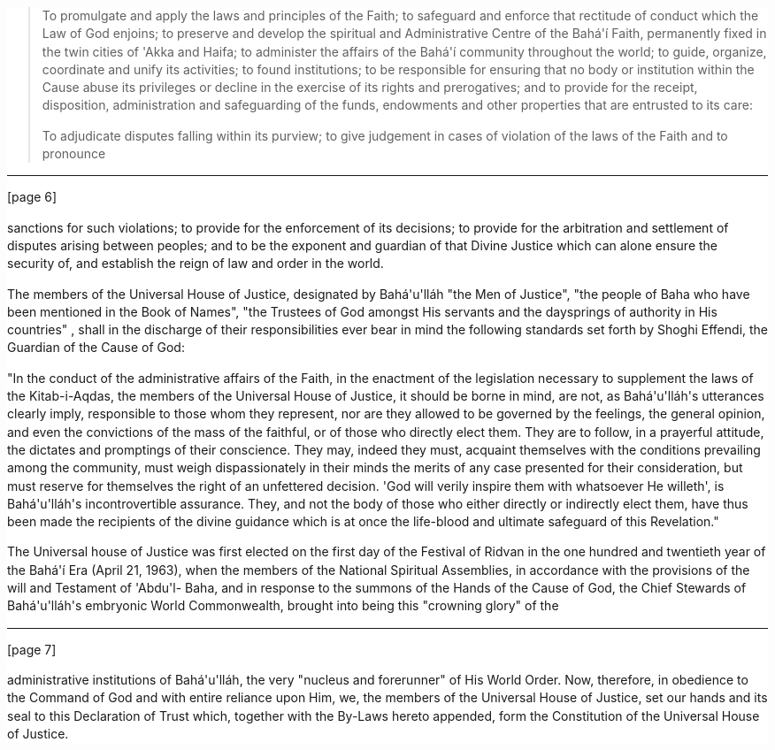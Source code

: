 > To promulgate and apply the laws and principles of the Faith; to safeguard and enforce that rectitude of conduct which the Law of God enjoins; to preserve and develop the spiritual and Administrative Centre of the Bahá'í Faith, permanently fixed in the twin cities of 'Akka and Haifa; to administer the affairs of the Bahá'í community throughout the world; to guide, organize, coordinate and unify its activities; to found institutions; to be responsible for ensuring that no body or institution within the Cause abuse its privileges or decline in the exercise of its rights and prerogatives; and to provide for the receipt, disposition, administration and safeguarding of the funds, endowments and other properties that are entrusted to its care:  
>   
> To adjudicate disputes falling within its purview; to give judgement in cases of violation of the laws of the Faith and to pronounce

* * *

\[page 6\]  
  
sanctions for such violations; to provide for the enforcement of its decisions; to provide for the arbitration and settlement of disputes arising between peoples; and to be the exponent and guardian of that Divine Justice which can alone ensure the security of, and establish the reign of law and order in the world.  
  
The members of the Universal House of Justice, designated by Bahá'u'lláh "the Men of Justice", "the people of Baha who have been mentioned in the Book of Names", "the Trustees of God amongst His servants and the daysprings of authority in His countries" , shall in the discharge of their responsibilities ever bear in mind the following standards set forth by Shoghi Effendi, the Guardian of the Cause of God:  
  
"In the conduct of the administrative affairs of the Faith, in the enactment of the legislation necessary to supplement the laws of the Kitab-i-Aqdas, the members of the Universal House of Justice, it should be borne in mind, are not, as Bahá'u'lláh's utterances clearly imply, responsible to those whom they represent, nor are they allowed to be governed by the feelings, the general opinion, and even the convictions of the mass of the faithful, or of those who directly elect them. They are to follow, in a prayerful attitude, the dictates and promptings of their conscience. They may, indeed they must, acquaint themselves with the conditions prevailing among the community, must weigh dispassionately in their minds the merits of any case presented for their consideration, but must reserve for themselves the right of an unfettered decision. 'God will verily inspire them with whatsoever He willeth', is Bahá'u'lláh's incontrovertible assurance. They, and not the body of those who either directly or indirectly elect them, have thus been made the recipients of the divine guidance which is at once the life-blood and ultimate safeguard of this Revelation."  
  
The Universal house of Justice was first elected on the first day of the Festival of Ridvan in the one hundred and twentieth year of the Bahá'í Era (April 21, 1963), when the members of the National Spiritual Assemblies, in accordance with the provisions of the will and Testament of 'Abdu'l- Baha, and in response to the summons of the Hands of the Cause of God, the Chief Stewards of Bahá'u'lláh's embryonic World Commonwealth, brought into being this "crowning glory" of the  
  

* * *

\[page 7\]  
  
administrative institutions of Bahá'u'lláh, the very "nucleus and forerunner" of His World Order. Now, therefore, in obedience to the Command of God and with entire reliance upon Him, we, the members of the Universal House of Justice, set our hands and its seal to this Declaration of Trust which, together with the By-Laws hereto appended, form the Constitution of the Universal House of Justice.  
  